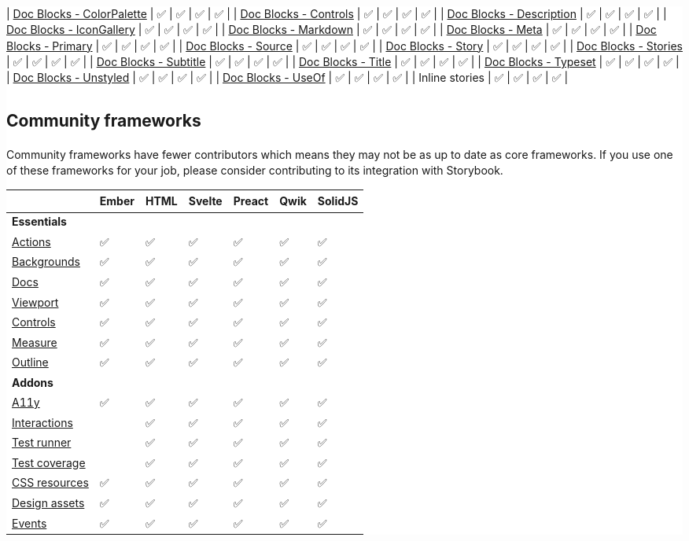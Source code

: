 | [Doc Blocks - ColorPalette](../api/doc-block-colorpalette.md)                             | ✅    | ✅    | ✅      | ✅             |
| [Doc Blocks - Controls](../api/doc-block-controls.md)                                     | ✅    | ✅    | ✅      | ✅             |
| [Doc Blocks - Description](../api/doc-block-description.md)                               | ✅    | ✅    | ✅      | ✅             |
| [Doc Blocks - IconGallery](../api/doc-block-icongallery.md)                               | ✅    | ✅    | ✅      | ✅             |
| [Doc Blocks - Markdown](../api/doc-block-markdown.md)                                     | ✅    | ✅    | ✅      | ✅             |
| [Doc Blocks - Meta](../api/doc-block-meta.md)                                             | ✅    | ✅    | ✅      | ✅             |
| [Doc Blocks - Primary](../api/doc-block-primary.md)                                       | ✅    | ✅    | ✅      | ✅             |
| [Doc Blocks - Source](../api/doc-block-source.md)                                         | ✅    | ✅    | ✅      | ✅             |
| [Doc Blocks - Story](../api/doc-block-story.md)                                           | ✅    | ✅    | ✅      | ✅             |
| [Doc Blocks - Stories](../api/doc-block-stories.md)                                       | ✅    | ✅    | ✅      | ✅             |
| [Doc Blocks - Subtitle](../api/doc-block-subtitle.md)                                     | ✅    | ✅    | ✅      | ✅             |
| [Doc Blocks - Title](../api/doc-block-title.md)                                           | ✅    | ✅    | ✅      | ✅             |
| [Doc Blocks - Typeset](../api/doc-block-typeset.md)                                       | ✅    | ✅    | ✅      | ✅             |
| [Doc Blocks - Unstyled](../api/doc-block-unstyled.md)                                     | ✅    | ✅    | ✅      | ✅             |
| [Doc Blocks - UseOf](../api/doc-block-useof.md)                                           | ✅    | ✅    | ✅      | ✅             |
| Inline stories                                                                            | ✅    | ✅    | ✅      | ✅             |

## Community frameworks

Community frameworks have fewer contributors which means they may not be as up to date as core frameworks. If you use one of these frameworks for your job, please consider contributing to its integration with Storybook.

|                                                                                           | Ember | HTML | Svelte | Preact | Qwik | SolidJS |
| ----------------------------------------------------------------------------------------- | ----- | ---- | ------ | ------ | ---- | ------- |
| **Essentials**                                                                            |       |      |        |        |      |         |
| [Actions](../essentials/actions.md)                                                       | ✅    | ✅   | ✅     | ✅     | ✅   | ✅      |
| [Backgrounds](../essentials/backgrounds.md)                                               | ✅    | ✅   | ✅     | ✅     | ✅   | ✅      |
| [Docs](../writing-docs/index.md)                                                          | ✅    | ✅   | ✅     | ✅     | ✅   | ✅      |
| [Viewport](../essentials/viewport.md)                                                     | ✅    | ✅   | ✅     | ✅     | ✅   | ✅      |
| [Controls](../essentials/controls.md)                                                     | ✅    | ✅   | ✅     | ✅     | ✅   | ✅      |
| [Measure](../essentials/measure-and-outline.md#measure-addon)                             | ✅    | ✅   | ✅     | ✅     | ✅   | ✅      |
| [Outline](../essentials/measure-and-outline.md#outline-addon)                             | ✅    | ✅   | ✅     | ✅     | ✅   | ✅      |
| **Addons**                                                                                |       |      |        |        |      |         |
| [A11y](../writing-tests/accessibility-testing.md)                                         | ✅    | ✅   | ✅     | ✅     | ✅   | ✅      |
| [Interactions](../writing-tests/interaction-testing.md)                                   |       | ✅   | ✅     | ✅     | ✅   | ✅      |
| [Test runner](../writing-tests/test-runner.md)                                            |       | ✅   | ✅     | ✅     | ✅   | ✅      |
| [Test coverage](../writing-tests/test-coverage.md)                                        |       | ✅   | ✅     | ✅     | ✅   | ✅      |
| [CSS resources](https://github.com/storybookjs/addon-cssresources)                        | ✅    | ✅   | ✅     | ✅     | ✅   | ✅      |
| [Design assets](https://github.com/storybookjs/addon-design-assets)                       | ✅    | ✅   | ✅     | ✅     | ✅   | ✅      |
| [Events](https://github.com/storybookjs/addon-events)                                     | ✅    | ✅   | ✅     | ✅     | ✅   | ✅      |